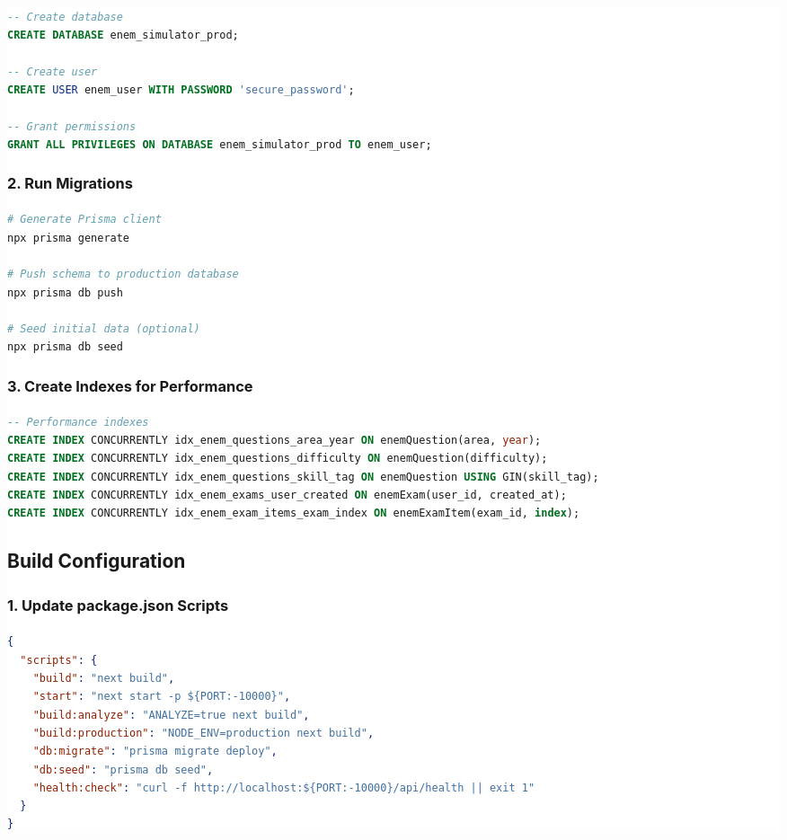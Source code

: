 ```sql
-- Create database
CREATE DATABASE enem_simulator_prod;

-- Create user
CREATE USER enem_user WITH PASSWORD 'secure_password';

-- Grant permissions
GRANT ALL PRIVILEGES ON DATABASE enem_simulator_prod TO enem_user;
```

### 2. Run Migrations

```bash
# Generate Prisma client
npx prisma generate

# Push schema to production database
npx prisma db push

# Seed initial data (optional)
npx prisma db seed
```

### 3. Create Indexes for Performance

```sql
-- Performance indexes
CREATE INDEX CONCURRENTLY idx_enem_questions_area_year ON enemQuestion(area, year);
CREATE INDEX CONCURRENTLY idx_enem_questions_difficulty ON enemQuestion(difficulty);
CREATE INDEX CONCURRENTLY idx_enem_questions_skill_tag ON enemQuestion USING GIN(skill_tag);
CREATE INDEX CONCURRENTLY idx_enem_exams_user_created ON enemExam(user_id, created_at);
CREATE INDEX CONCURRENTLY idx_enem_exam_items_exam_index ON enemExamItem(exam_id, index);
```

## Build Configuration

### 1. Update package.json Scripts

```json
{
  "scripts": {
    "build": "next build",
    "start": "next start -p ${PORT:-10000}",
    "build:analyze": "ANALYZE=true next build",
    "build:production": "NODE_ENV=production next build",
    "db:migrate": "prisma migrate deploy",
    "db:seed": "prisma db seed",
    "health:check": "curl -f http://localhost:${PORT:-10000}/api/health || exit 1"
  }
}
```
